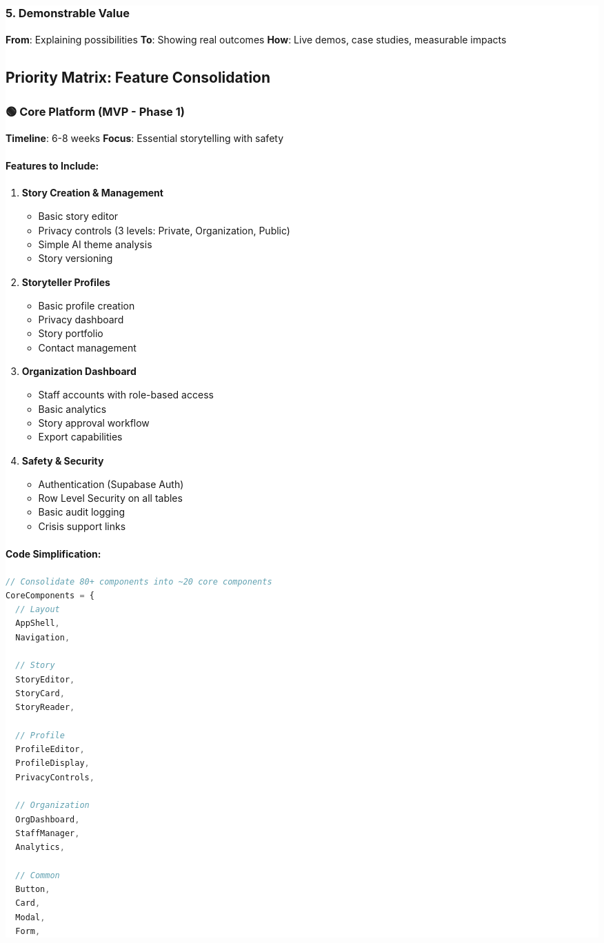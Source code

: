 ### 5. Demonstrable Value
**From**: Explaining possibilities
**To**: Showing real outcomes
**How**: Live demos, case studies, measurable impacts

## Priority Matrix: Feature Consolidation

### 🟢 Core Platform (MVP - Phase 1)
**Timeline**: 6-8 weeks
**Focus**: Essential storytelling with safety

#### Features to Include:
1. **Story Creation & Management**
   - Basic story editor
   - Privacy controls (3 levels: Private, Organization, Public)
   - Simple AI theme analysis
   - Story versioning

2. **Storyteller Profiles**
   - Basic profile creation
   - Privacy dashboard
   - Story portfolio
   - Contact management

3. **Organization Dashboard**
   - Staff accounts with role-based access
   - Basic analytics
   - Story approval workflow
   - Export capabilities

4. **Safety & Security**
   - Authentication (Supabase Auth)
   - Row Level Security on all tables
   - Basic audit logging
   - Crisis support links

#### Code Simplification:
```javascript
// Consolidate 80+ components into ~20 core components
CoreComponents = {
  // Layout
  AppShell,
  Navigation,
  
  // Story
  StoryEditor,
  StoryCard,
  StoryReader,
  
  // Profile
  ProfileEditor,
  ProfileDisplay,
  PrivacyControls,
  
  // Organization
  OrgDashboard,
  StaffManager,
  Analytics,
  
  // Common
  Button,
  Card,
  Modal,
  Form,
```